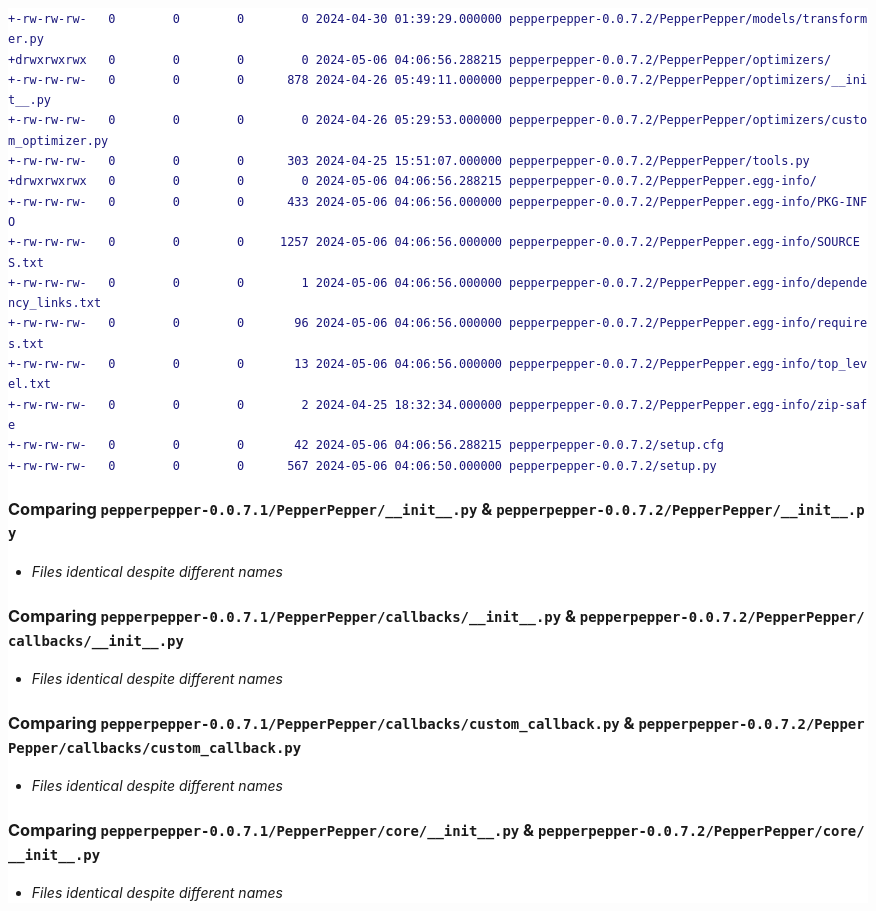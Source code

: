 ```diff
+-rw-rw-rw-   0        0        0        0 2024-04-30 01:39:29.000000 pepperpepper-0.0.7.2/PepperPepper/models/transformer.py
+drwxrwxrwx   0        0        0        0 2024-05-06 04:06:56.288215 pepperpepper-0.0.7.2/PepperPepper/optimizers/
+-rw-rw-rw-   0        0        0      878 2024-04-26 05:49:11.000000 pepperpepper-0.0.7.2/PepperPepper/optimizers/__init__.py
+-rw-rw-rw-   0        0        0        0 2024-04-26 05:29:53.000000 pepperpepper-0.0.7.2/PepperPepper/optimizers/custom_optimizer.py
+-rw-rw-rw-   0        0        0      303 2024-04-25 15:51:07.000000 pepperpepper-0.0.7.2/PepperPepper/tools.py
+drwxrwxrwx   0        0        0        0 2024-05-06 04:06:56.288215 pepperpepper-0.0.7.2/PepperPepper.egg-info/
+-rw-rw-rw-   0        0        0      433 2024-05-06 04:06:56.000000 pepperpepper-0.0.7.2/PepperPepper.egg-info/PKG-INFO
+-rw-rw-rw-   0        0        0     1257 2024-05-06 04:06:56.000000 pepperpepper-0.0.7.2/PepperPepper.egg-info/SOURCES.txt
+-rw-rw-rw-   0        0        0        1 2024-05-06 04:06:56.000000 pepperpepper-0.0.7.2/PepperPepper.egg-info/dependency_links.txt
+-rw-rw-rw-   0        0        0       96 2024-05-06 04:06:56.000000 pepperpepper-0.0.7.2/PepperPepper.egg-info/requires.txt
+-rw-rw-rw-   0        0        0       13 2024-05-06 04:06:56.000000 pepperpepper-0.0.7.2/PepperPepper.egg-info/top_level.txt
+-rw-rw-rw-   0        0        0        2 2024-04-25 18:32:34.000000 pepperpepper-0.0.7.2/PepperPepper.egg-info/zip-safe
+-rw-rw-rw-   0        0        0       42 2024-05-06 04:06:56.288215 pepperpepper-0.0.7.2/setup.cfg
+-rw-rw-rw-   0        0        0      567 2024-05-06 04:06:50.000000 pepperpepper-0.0.7.2/setup.py
```

### Comparing `pepperpepper-0.0.7.1/PepperPepper/__init__.py` & `pepperpepper-0.0.7.2/PepperPepper/__init__.py`

 * *Files identical despite different names*

### Comparing `pepperpepper-0.0.7.1/PepperPepper/callbacks/__init__.py` & `pepperpepper-0.0.7.2/PepperPepper/callbacks/__init__.py`

 * *Files identical despite different names*

### Comparing `pepperpepper-0.0.7.1/PepperPepper/callbacks/custom_callback.py` & `pepperpepper-0.0.7.2/PepperPepper/callbacks/custom_callback.py`

 * *Files identical despite different names*

### Comparing `pepperpepper-0.0.7.1/PepperPepper/core/__init__.py` & `pepperpepper-0.0.7.2/PepperPepper/core/__init__.py`

 * *Files identical despite different names*
